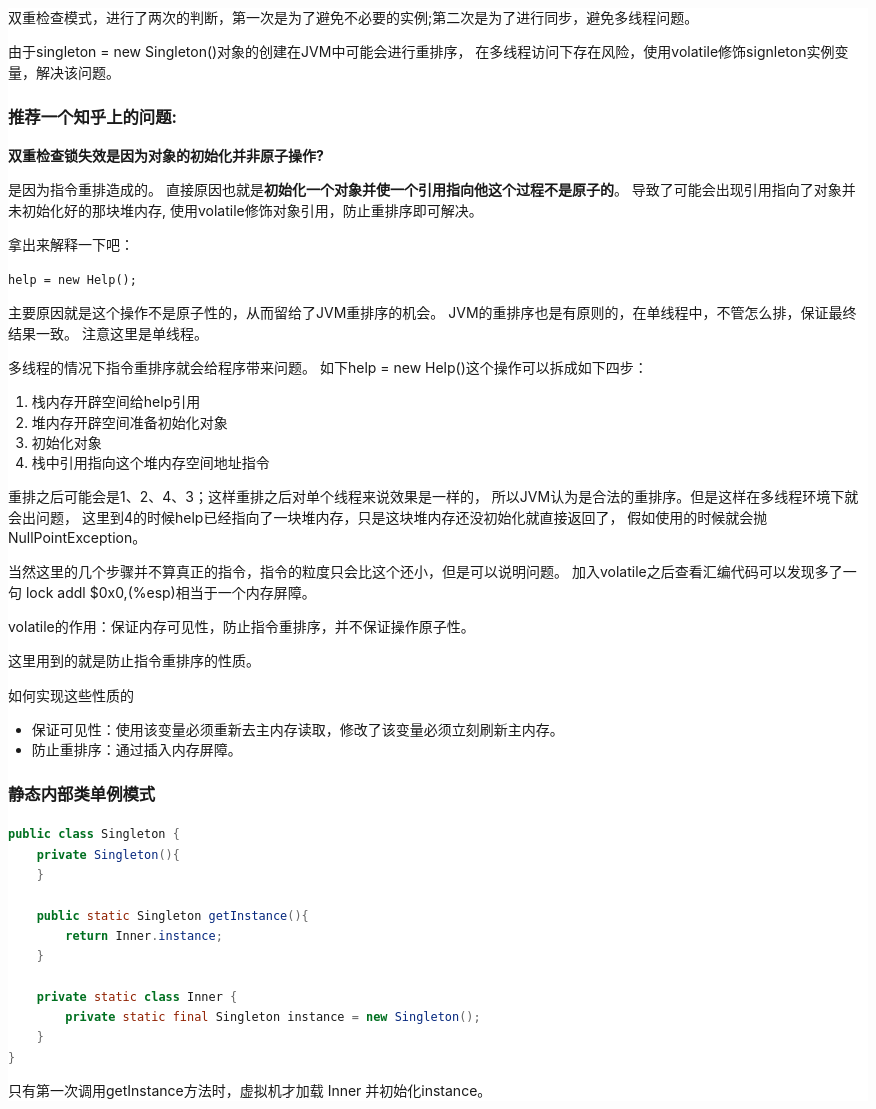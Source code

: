 双重检查模式，进行了两次的判断，第一次是为了避免不必要的实例;第二次是为了进行同步，避免多线程问题。

由于singleton = new Singleton()对象的创建在JVM中可能会进行重排序，
在多线程访问下存在风险，使用volatile修饰signleton实例变量，解决该问题。

### 推荐一个知乎上的问题:

**双重检查锁失效是因为对象的初始化并非原子操作?**

是因为指令重排造成的。
直接原因也就是**初始化一个对象并使一个引用指向他这个过程不是原子的**。
导致了可能会出现引用指向了对象并未初始化好的那块堆内存,
使用volatile修饰对象引用，防止重排序即可解决。

拿出来解释一下吧：

    help = new Help();

主要原因就是这个操作不是原子性的，从而留给了JVM重排序的机会。
JVM的重排序也是有原则的，在单线程中，不管怎么排，保证最终结果一致。
注意这里是单线程。

多线程的情况下指令重排序就会给程序带来问题。
如下help = new Help()这个操作可以拆成如下四步：

1. 栈内存开辟空间给help引用
2. 堆内存开辟空间准备初始化对象
3. 初始化对象
4. 栈中引用指向这个堆内存空间地址指令

重排之后可能会是1、2、4、3；这样重排之后对单个线程来说效果是一样的，
所以JVM认为是合法的重排序。但是这样在多线程环境下就会出问题，
这里到4的时候help已经指向了一块堆内存，只是这块堆内存还没初始化就直接返回了，
假如使用的时候就会抛NullPointException。
 
当然这里的几个步骤并不算真正的指令，指令的粒度只会比这个还小，但是可以说明问题。
加入volatile之后查看汇编代码可以发现多了一句 lock addl $0x0,(%esp)相当于一个内存屏障。

volatile的作用：保证内存可见性，防止指令重排序，并不保证操作原子性。

这里用到的就是防止指令重排序的性质。

如何实现这些性质的

* 保证可见性：使用该变量必须重新去主内存读取，修改了该变量必须立刻刷新主内存。
* 防止重排序：通过插入内存屏障。

### 静态内部类单例模式

```java
public class Singleton { 
    private Singleton(){
    }

    public static Singleton getInstance(){  
        return Inner.instance;  
    }

    private static class Inner {  
        private static final Singleton instance = new Singleton();   
    }  
} 


```
只有第一次调用getInstance方法时，虚拟机才加载 Inner 并初始化instance。
